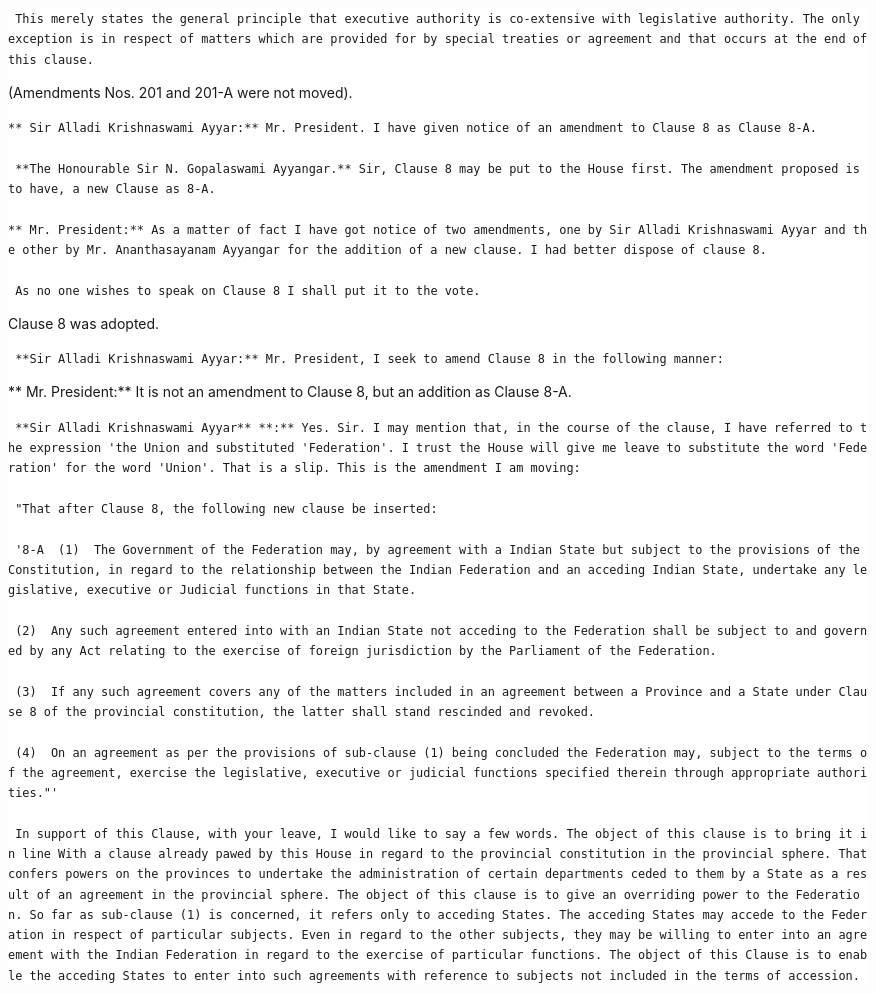      This merely states the general principle that executive authority is co-extensive with legislative authority. The only exception is in respect of matters which are provided for by special treaties or agreement and that occurs at the end of this clause.

(Amendments Nos. 201 and 201-A were not moved).

    ** Sir Alladi Krishnaswami Ayyar:** Mr. President. I have given notice of an amendment to Clause 8 as Clause 8-A.

     **The Honourable Sir N. Gopalaswami Ayyangar.** Sir, Clause 8 may be put to the House first. The amendment proposed is to have, a new Clause as 8-A.

    ** Mr. President:** As a matter of fact I have got notice of two amendments, one by Sir Alladi Krishnaswami Ayyar and the other by Mr. Ananthasayanam Ayyangar for the addition of a new clause. I had better dispose of clause 8.

     As no one wishes to speak on Clause 8 I shall put it to the vote.

Clause 8 was adopted.

     **Sir Alladi Krishnaswami Ayyar:** Mr. President, I seek to amend Clause 8 in the following manner:

   **  Mr. President:** It is not an amendment to Clause 8, but an addition as Clause 8-A.

     **Sir Alladi Krishnaswami Ayyar** **:** Yes. Sir. I may mention that, in the course of the clause, I have referred to the expression 'the Union and substituted 'Federation'. I trust the House will give me leave to substitute the word 'Federation' for the word 'Union'. That is a slip. This is the amendment I am moving:

     "That after Clause 8, the following new clause be inserted: 

     '8-A  (1)  The Government of the Federation may, by agreement with a Indian State but subject to the provisions of the Constitution, in regard to the relationship between the Indian Federation and an acceding Indian State, undertake any legislative, executive or Judicial functions in that State.

     (2)  Any such agreement entered into with an Indian State not acceding to the Federation shall be subject to and governed by any Act relating to the exercise of foreign jurisdiction by the Parliament of the Federation.

     (3)  If any such agreement covers any of the matters included in an agreement between a Province and a State under Clause 8 of the provincial constitution, the latter shall stand rescinded and revoked.

     (4)  On an agreement as per the provisions of sub-clause (1) being concluded the Federation may, subject to the terms of the agreement, exercise the legislative, executive or judicial functions specified therein through appropriate authorities."'

     In support of this Clause, with your leave, I would like to say a few words. The object of this clause is to bring it in line With a clause already pawed by this House in regard to the provincial constitution in the provincial sphere. That confers powers on the provinces to undertake the administration of certain departments ceded to them by a State as a result of an agreement in the provincial sphere. The object of this clause is to give an overriding power to the Federation. So far as sub-clause (1) is concerned, it refers only to acceding States. The acceding States may accede to the Federation in respect of particular subjects. Even in regard to the other subjects, they may be willing to enter into an agreement with the Indian Federation in regard to the exercise of particular functions. The object of this Clause is to enable the acceding States to enter into such agreements with reference to subjects not included in the terms of accession.

